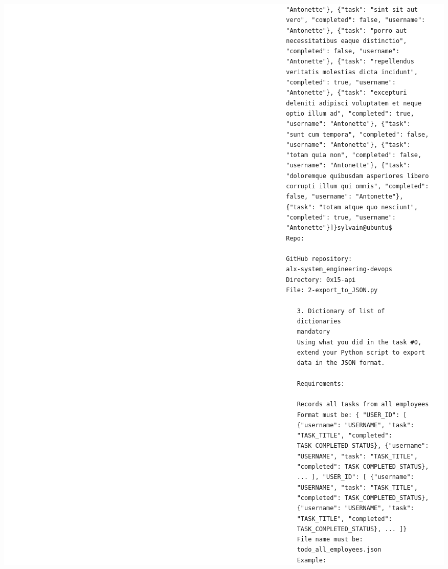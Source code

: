                                                                                  "Antonette"}, {"task": "sint sit aut
                                                                                 vero", "completed": false, "username":
                                                                                 "Antonette"}, {"task": "porro aut
                                                                                 necessitatibus eaque distinctio",
                                                                                 "completed": false, "username":
                                                                                 "Antonette"}, {"task": "repellendus
                                                                                 veritatis molestias dicta incidunt",
                                                                                 "completed": true, "username":
                                                                                 "Antonette"}, {"task": "excepturi
                                                                                 deleniti adipisci voluptatem et neque
                                                                                 optio illum ad", "completed": true,
                                                                                 "username": "Antonette"}, {"task":
                                                                                 "sunt cum tempora", "completed": false,
                                                                                 "username": "Antonette"}, {"task":
                                                                                 "totam quia non", "completed": false,
                                                                                 "username": "Antonette"}, {"task":
                                                                                 "doloremque quibusdam asperiores libero
                                                                                 corrupti illum qui omnis", "completed":
                                                                                 false, "username": "Antonette"},
                                                                                 {"task": "totam atque quo nesciunt",
                                                                                 "completed": true, "username":
                                                                                 "Antonette"}]}sylvain@ubuntu$
                                                                                 Repo:

                                                                                 GitHub repository:
                                                                                 alx-system_engineering-devops
                                                                                 Directory: 0x15-api
                                                                                 File: 2-export_to_JSON.py
                                                                                    
                                                                                    3. Dictionary of list of
                                                                                    dictionaries
                                                                                    mandatory
                                                                                    Using what you did in the task #0,
                                                                                    extend your Python script to export
                                                                                    data in the JSON format.

                                                                                    Requirements:

                                                                                    Records all tasks from all employees
                                                                                    Format must be: { "USER_ID": [
                                                                                    {"username": "USERNAME", "task":
                                                                                    "TASK_TITLE", "completed":
                                                                                    TASK_COMPLETED_STATUS}, {"username":
                                                                                    "USERNAME", "task": "TASK_TITLE",
                                                                                    "completed": TASK_COMPLETED_STATUS},
                                                                                    ... ], "USER_ID": [ {"username":
                                                                                    "USERNAME", "task": "TASK_TITLE",
                                                                                    "completed": TASK_COMPLETED_STATUS},
                                                                                    {"username": "USERNAME", "task":
                                                                                    "TASK_TITLE", "completed":
                                                                                    TASK_COMPLETED_STATUS}, ... ]}
                                                                                    File name must be:
                                                                                    todo_all_employees.json
                                                                                    Example:
